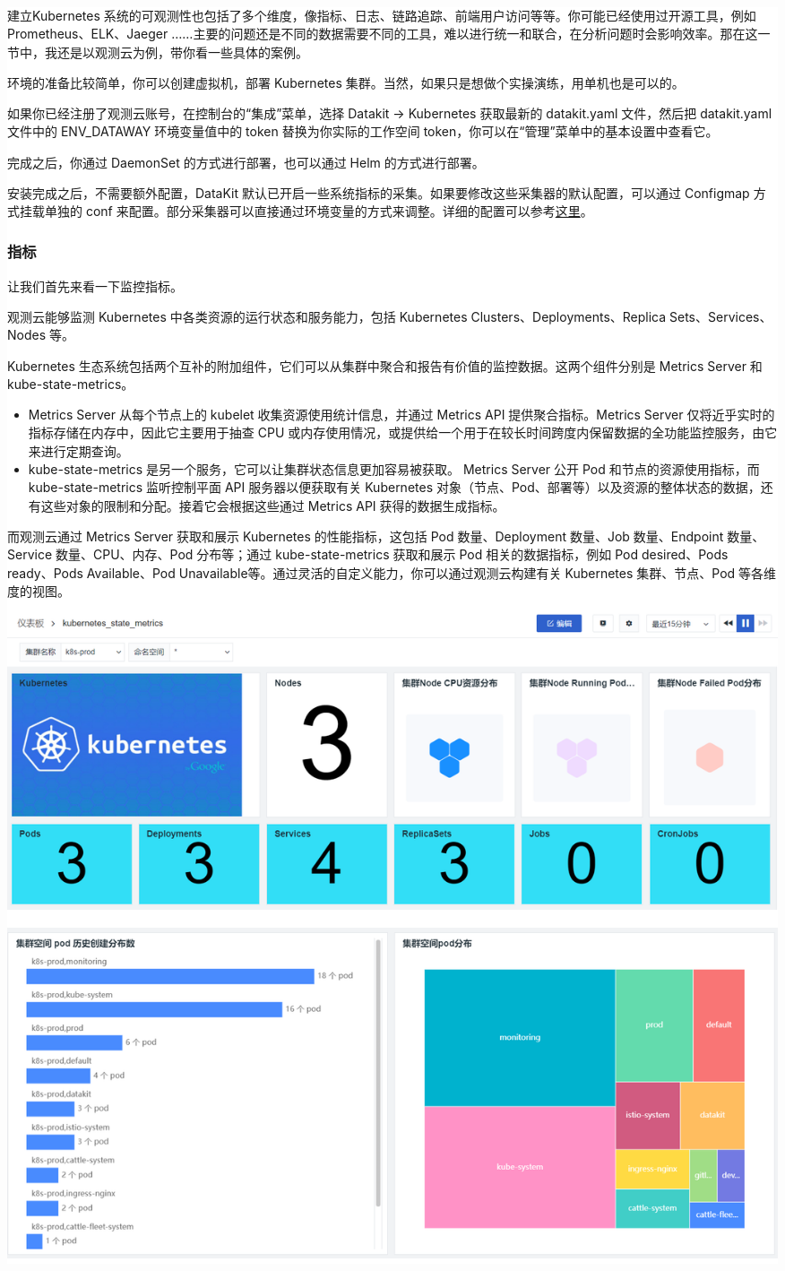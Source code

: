 <p>建立Kubernetes 系统的可观测性也包括了多个维度，像指标、日志、链路追踪、前端用户访问等等。你可能已经使用过开源工具，例如 Prometheus、ELK、Jaeger ……主要的问题还是不同的数据需要不同的工具，难以进行统一和联合，在分析问题时会影响效率。那在这一节中，我还是以观测云为例，带你看一些具体的案例。</p>
<p>环境的准备比较简单，你可以创建虚拟机，部署 Kubernetes 集群。当然，如果只是想做个实操演练，用单机也是可以的。</p>
<p>如果你已经注册了观测云账号，在控制台的“集成”菜单，选择 Datakit -&gt; Kubernetes 获取最新的 datakit.yaml 文件，然后把 datakit.yaml 文件中的 ENV_DATAWAY 环境变量值中的 token 替换为你实际的工作空间 token，你可以在“管理”菜单中的基本设置中查看它。</p>
<p>完成之后，你通过 DaemonSet 的方式进行部署，也可以通过 Helm 的方式进行部署。</p>
<p>安装完成之后，不需要额外配置，DataKit 默认已开启一些系统指标的采集。如果要修改这些采集器的默认配置，可以通过 Configmap 方式挂载单独的 conf 来配置。部分采集器可以直接通过环境变量的方式来调整。详细的配置可以参考<a href="https://docs.guance.com/datakit/datakit-daemonset-deploy" target="_blank">这里</a>。</p>
<h3 id="指标">指标</h3>
<p>让我们首先来看一下监控指标。</p>
<p>观测云能够监测 Kubernetes 中各类资源的运行状态和服务能力，包括 Kubernetes Clusters、Deployments、Replica Sets、Services、Nodes 等。</p>
<p>Kubernetes 生态系统包括两个互补的附加组件，它们可以从集群中聚合和报告有价值的监控数据。这两个组件分别是 Metrics Server 和 kube-state-metrics。</p>
<ul>
<li>Metrics Server 从每个节点上的 kubelet 收集资源使用统计信息，并通过 Metrics API 提供聚合指标。Metrics Server 仅将近乎实时的指标存储在内存中，因此它主要用于抽查 CPU 或内存使用情况，或提供给一个用于在较长时间跨度内保留数据的全功能监控服务，由它来进行定期查询。</li>
<li>kube-state-metrics 是另一个服务，它可以让集群状态信息更加容易被获取。 Metrics Server 公开 Pod 和节点的资源使用指标，而 kube-state-metrics 监听控制平面 API 服务器以便获取有关 Kubernetes 对象（节点、Pod、部署等）以及资源的整体状态的数据，还有这些对象的限制和分配。接着它会根据这些通过 Metrics API 获得的数据生成指标。</li>
</ul>
<p>而观测云通过 Metrics Server 获取和展示 Kubernetes 的性能指标，这包括 Pod 数量、Deployment 数量、Job 数量、Endpoint 数量、Service 数量、CPU、内存、Pod 分布等；通过 kube-state-metrics 获取和展示 Pod 相关的数据指标，例如 Pod desired、Pods ready、Pods Available、Pod Unavailable等。通过灵活的自定义能力，你可以通过观测云构建有关 Kubernetes 集群、节点、Pod 等各维度的视图。</p>
<p><img alt="图片" src="assets/6c713340fecb8bec88da12165cedff91.png"/></p>
<p><img alt="图片" src="assets/3987063521d70d9958508d7a408dc955.png"/></p>